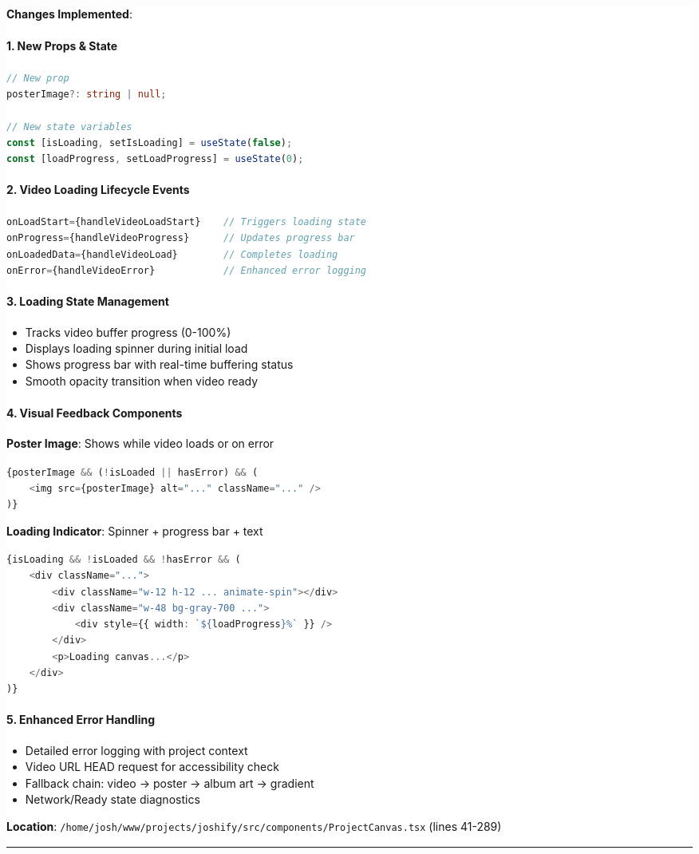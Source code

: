 **Changes Implemented**:

#### 1. New Props & State
```typescript
// New prop
posterImage?: string | null;

// New state variables
const [isLoading, setIsLoading] = useState(false);
const [loadProgress, setLoadProgress] = useState(0);
```

#### 2. Video Loading Lifecycle Events
```typescript
onLoadStart={handleVideoLoadStart}    // Triggers loading state
onProgress={handleVideoProgress}      // Updates progress bar
onLoadedData={handleVideoLoad}        // Completes loading
onError={handleVideoError}            // Enhanced error logging
```

#### 3. Loading State Management
- Tracks video buffer progress (0-100%)
- Displays loading spinner during initial load
- Shows progress bar with real-time buffering status
- Smooth opacity transition when video ready

#### 4. Visual Feedback Components
**Poster Image**: Shows while video loads or on error
```typescript
{posterImage && (!isLoaded || hasError) && (
    <img src={posterImage} alt="..." className="..." />
)}
```

**Loading Indicator**: Spinner + progress bar + text
```typescript
{isLoading && !isLoaded && !hasError && (
    <div className="...">
        <div className="w-12 h-12 ... animate-spin"></div>
        <div className="w-48 bg-gray-700 ...">
            <div style={{ width: `${loadProgress}%` }} />
        </div>
        <p>Loading canvas...</p>
    </div>
)}
```

#### 5. Enhanced Error Handling
- Detailed error logging with project context
- Video URL HEAD request for accessibility check
- Fallback chain: video → poster → album art → gradient
- Network/Ready state diagnostics

**Location**: `/home/josh/www/projects/joshify/src/components/ProjectCanvas.tsx` (lines 41-289)

---